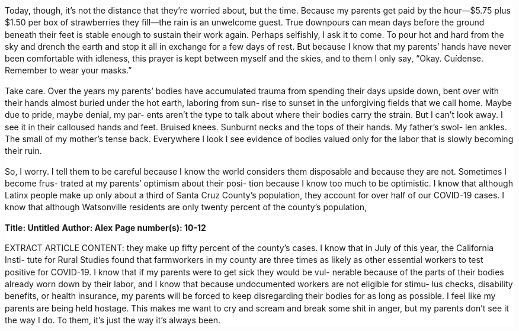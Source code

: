 Today, though, it’s not the distance that they’re 
worried about, but the time. Because my parents 
get paid by the hour—$5.75 plus $1.50 per box of 
strawberries they fill—the rain is an unwelcome 
guest. True downpours can mean days before the 
ground beneath their feet is stable enough to sustain 
their work again. Perhaps selfishly, I ask it to come. 
To pour hot and hard from the sky and drench the 
earth and stop it all in exchange for a few days of 
rest. But because I know that my parents’ hands 
have never been comfortable with idleness, this 
prayer is kept between myself and the skies, and to 
them I only say, “Okay. Cuídense. Remember to 
wear your masks.”

Take care.  Over the years my parents’ bodies 
have accumulated trauma from spending their days 
upside down, bent over with their hands almost 
buried under the hot earth, laboring from sun-
rise to sunset in the unforgiving fields that we call 
home. Maybe due to pride, maybe denial, my par-
ents aren’t the type to talk about where their bodies 
carry the strain. But I can’t look away. I see it in their 
calloused hands and feet. Bruised knees. Sunburnt 
necks and the tops of their hands. My father’s swol-
len ankles. The small of my mother’s tense back. 
Everywhere I look I see evidence of bodies valued 
only for the labor that is slowly becoming their ruin.

So, I worry. I tell them to be careful because I 
know the world considers them disposable and 
because they are not. Sometimes I become frus-
trated at my parents’ optimism about their posi-
tion because I know too much to be optimistic. I 
know that although Latinx people make up only 
about a third of Santa Cruz County’s population, 
they account for over half of our COVID-19 cases. 
I know that although Watsonville residents are 
only twenty percent of the county’s population, 




**Title: Untitled**
**Author: Alex**
**Page number(s): 10-12**

EXTRACT ARTICLE CONTENT:
they make up fifty percent of the county’s cases. I 
know that in July of this year, the California Insti-
tute for Rural Studies found that farmworkers in my 
county are three times as likely as other essential 
workers to test positive for COVID-19. I know that 
if my parents were to get sick they would be vul-
nerable because of the parts of their bodies already 
worn down by their labor, and I know that because 
undocumented workers are not eligible for stimu-
lus checks, disability benefits, or health insurance, 
my parents will be forced to keep disregarding their 
bodies for as long as possible. I feel like my parents 
are being held hostage. This makes me want to cry 
and scream and break some shit in anger, but my 
parents don’t see it the way I do. To them, it’s just 
the way it’s always been.
